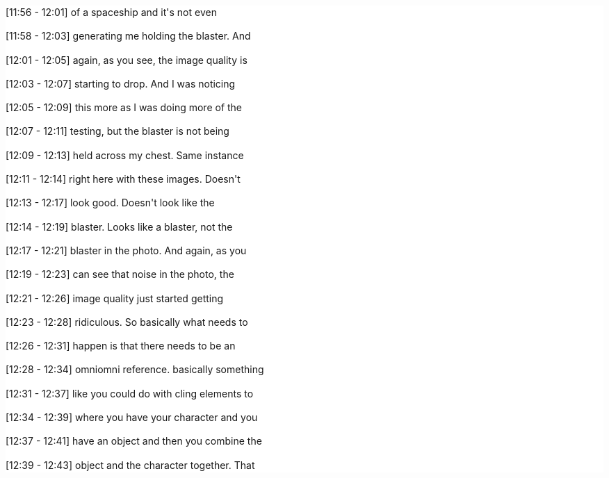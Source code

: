 [11:56 - 12:01]
of a spaceship and it&#39;s not even

[11:58 - 12:03]
generating me holding the blaster. And

[12:01 - 12:05]
again, as you see, the image quality is

[12:03 - 12:07]
starting to drop. And I was noticing

[12:05 - 12:09]
this more as I was doing more of the

[12:07 - 12:11]
testing, but the blaster is not being

[12:09 - 12:13]
held across my chest. Same instance

[12:11 - 12:14]
right here with these images. Doesn&#39;t

[12:13 - 12:17]
look good. Doesn&#39;t look like the

[12:14 - 12:19]
blaster. Looks like a blaster, not the

[12:17 - 12:21]
blaster in the photo. And again, as you

[12:19 - 12:23]
can see that noise in the photo, the

[12:21 - 12:26]
image quality just started getting

[12:23 - 12:28]
ridiculous. So basically what needs to

[12:26 - 12:31]
happen is that there needs to be an

[12:28 - 12:34]
omniomni reference. basically something

[12:31 - 12:37]
like you could do with cling elements to

[12:34 - 12:39]
where you have your character and you

[12:37 - 12:41]
have an object and then you combine the

[12:39 - 12:43]
object and the character together. That
